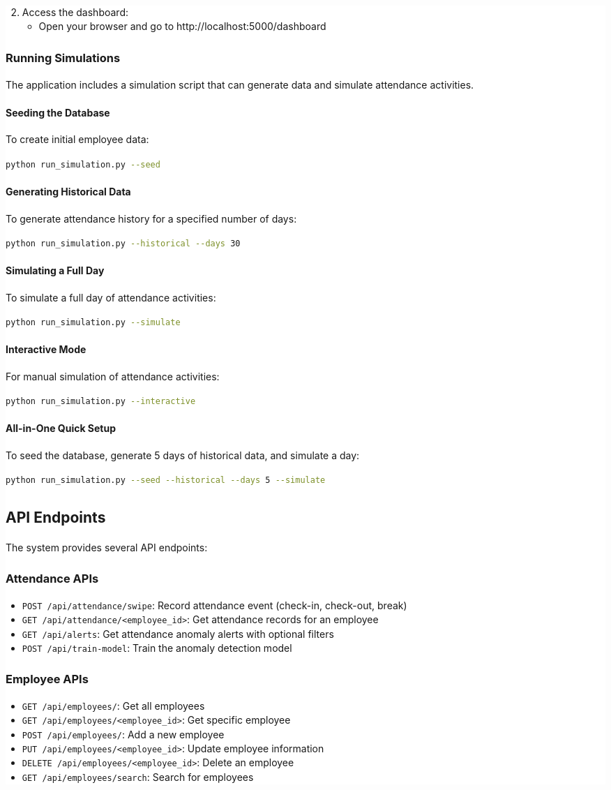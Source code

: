 2. Access the dashboard:
   - Open your browser and go to http://localhost:5000/dashboard

### Running Simulations

The application includes a simulation script that can generate data and simulate attendance activities.

#### Seeding the Database

To create initial employee data:
```bash
python run_simulation.py --seed
```

#### Generating Historical Data

To generate attendance history for a specified number of days:
```bash
python run_simulation.py --historical --days 30
```

#### Simulating a Full Day

To simulate a full day of attendance activities:
```bash
python run_simulation.py --simulate
```

#### Interactive Mode

For manual simulation of attendance activities:
```bash
python run_simulation.py --interactive
```

#### All-in-One Quick Setup

To seed the database, generate 5 days of historical data, and simulate a day:
```bash
python run_simulation.py --seed --historical --days 5 --simulate
```

## API Endpoints

The system provides several API endpoints:

### Attendance APIs
- `POST /api/attendance/swipe`: Record attendance event (check-in, check-out, break)
- `GET /api/attendance/<employee_id>`: Get attendance records for an employee
- `GET /api/alerts`: Get attendance anomaly alerts with optional filters
- `POST /api/train-model`: Train the anomaly detection model

### Employee APIs
- `GET /api/employees/`: Get all employees
- `GET /api/employees/<employee_id>`: Get specific employee
- `POST /api/employees/`: Add a new employee
- `PUT /api/employees/<employee_id>`: Update employee information
- `DELETE /api/employees/<employee_id>`: Delete an employee
- `GET /api/employees/search`: Search for employees
